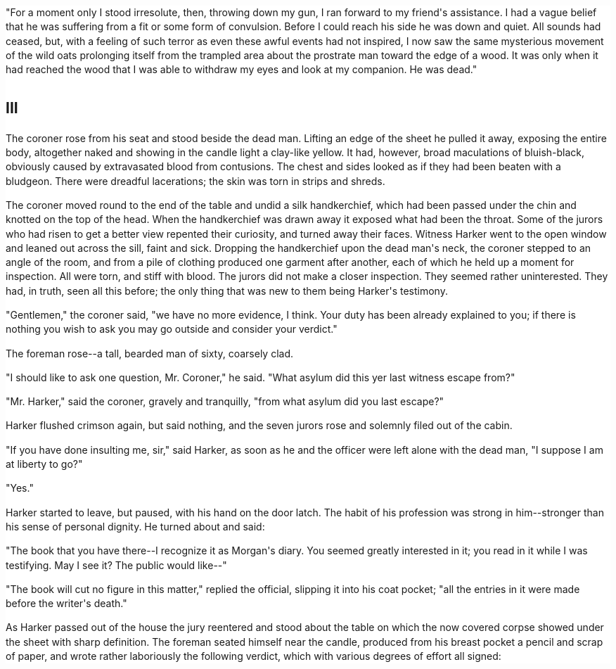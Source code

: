 "For a moment only I stood irresolute, then, throwing down my gun, I ran forward to my friend's assistance. I had a vague belief that he was suffering from a fit or some form of convulsion. Before I could reach his side he was down and quiet. All sounds had ceased, but, with a feeling of such terror as even these awful events had not inspired, I now saw the same mysterious movement of the wild oats prolonging itself from the trampled area about the prostrate man toward the edge of a wood. It was only when it had reached the wood that I was able to withdraw my eyes and look at my companion. He was dead."


##  III

The coroner rose from his seat and stood beside the dead man. Lifting an edge of the sheet he pulled it away, exposing the entire body, altogether naked and showing in the candle light a clay-like yellow. It had, however, broad maculations of bluish-black, obviously caused by extravasated blood from contusions. The chest and sides looked as if they had been beaten with a bludgeon. There were dreadful lacerations; the skin was torn in strips and shreds.

The coroner moved round to the end of the table and undid a silk handkerchief, which had been passed under the chin and knotted on the top of the head. When the handkerchief was drawn away it exposed what had been the throat. Some of the jurors who had risen to get a better view repented their curiosity, and turned away their faces. Witness Harker went to the open window and leaned out across the sill, faint and sick. Dropping the handkerchief upon the dead man's neck, the coroner stepped to an angle of the room, and from a pile of clothing produced one garment after another, each of which he held up a moment for inspection. All were torn, and stiff with blood. The jurors did not make a closer inspection. They seemed rather uninterested. They had, in truth, seen all this before; the only thing that was new to them being Harker's testimony.

"Gentlemen," the coroner said, "we have no more evidence, I think. Your duty has been already explained to you; if there is nothing you wish to ask you may go outside and consider your verdict."

The foreman rose--a tall, bearded man of sixty, coarsely clad.

"I should like to ask one question, Mr. Coroner," he said. "What asylum did this yer last witness escape from?"

"Mr. Harker," said the coroner, gravely and tranquilly, "from what asylum did you last escape?"

Harker flushed crimson again, but said nothing, and the seven jurors rose and solemnly filed out of the cabin.

"If you have done insulting me, sir," said Harker, as soon as he and the officer were left alone with the dead man, "I suppose I am at liberty to go?"

"Yes."

Harker started to leave, but paused, with his hand on the door latch. The habit of his profession was strong in him--stronger than his sense of personal dignity. He turned about and said:

"The book that you have there--I recognize it as Morgan's diary. You seemed greatly interested in it; you read in it while I was testifying. May I see it? The public would like--"

"The book will cut no figure in this matter," replied the official, slipping it into his coat pocket; "all the entries in it were made before the writer's death."

As Harker passed out of the house the jury reentered and stood about the table on which the now covered corpse showed under the sheet with sharp definition. The foreman seated himself near the candle, produced from his breast pocket a pencil and scrap of paper, and wrote rather laboriously the following verdict, which with various degrees of effort all signed:
